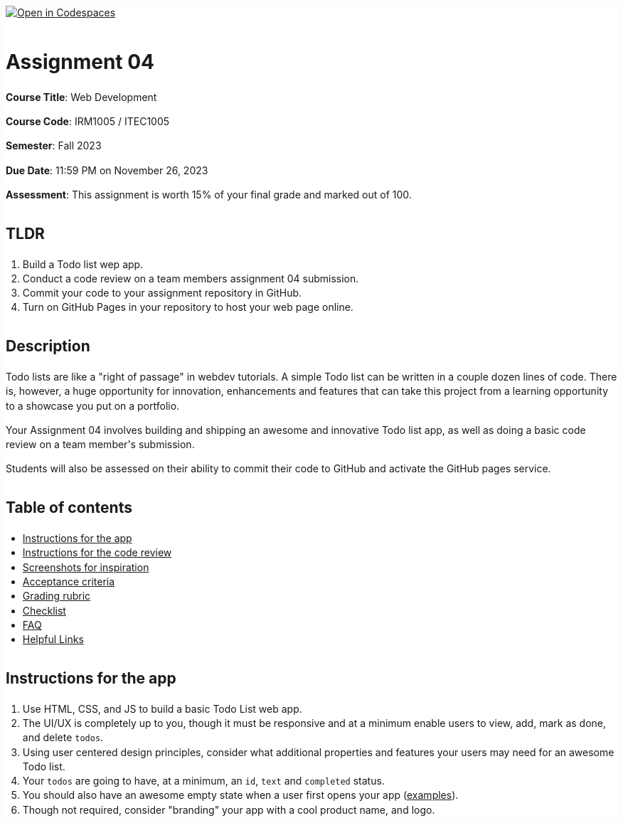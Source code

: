 [![Open in Codespaces](https://classroom.github.com/assets/launch-codespace-7f7980b617ed060a017424585567c406b6ee15c891e84e1186181d67ecf80aa0.svg)](https://classroom.github.com/open-in-codespaces?assignment_repo_id=12950380)
# Assignment 04

**Course Title**: Web Development

**Course Code**: IRM1005 / ITEC1005

**Semester**: Fall 2023

**Due Date**: 11:59 PM on November 26, 2023

**Assessment**: This assignment is worth 15% of your final grade and marked out of 100.

## TLDR

1. Build a Todo list wep app.
2. Conduct a code review on a team members assignment 04 submission.
3. Commit your code to your assignment repository in GitHub.
4. Turn on GitHub Pages in your repository to host your web page online.

## Description

Todo lists are like a "right of passage" in webdev tutorials. A simple Todo list can be written in a couple dozen lines of code. There is, however, a huge opportunity for innovation, enhancements and features that can take this project from a learning opportunity to a showcase you put on a portfolio. 

Your Assignment 04 involves building and shipping an awesome and innovative Todo list app, as well as doing a basic code review on a team member's submission.

Students will also be assessed on their ability to commit their code to GitHub and activate the GitHub pages service.


## Table of contents

- [Instructions for the app](#instructions-for-the-app)
- [Instructions for the code review](#instructions-for-the-code-review)
- [Screenshots for inspiration](#screenshots-for-inspiration) 
- [Acceptance criteria](#assignment-acceptance-criteria)
- [Grading rubric](#grading-rubric)
- [Checklist](#checklist)
- [FAQ](#frequently-asked-questions-faq)
- [Helpful Links](#helpful-links)


## Instructions for the app 

1. Use HTML, CSS, and JS to build a basic Todo List web app.
2. The UI/UX is completely up to you, though it must be responsive and at a minimum enable users to view, add, mark as done, and delete `todos`. 
3. Using user centered design principles, consider what additional properties and features your users may need for an awesome Todo list. 
4. Your `todos` are going to have, at a minimum, an `id`, `text` and `completed` status.
5. You should also have an awesome empty state when a user first opens your app ([examples](https://www.toptal.com/designers/ux/empty-state-ux-design)).  
6. Though not required, consider "branding" your app with a cool product name, and logo. 
